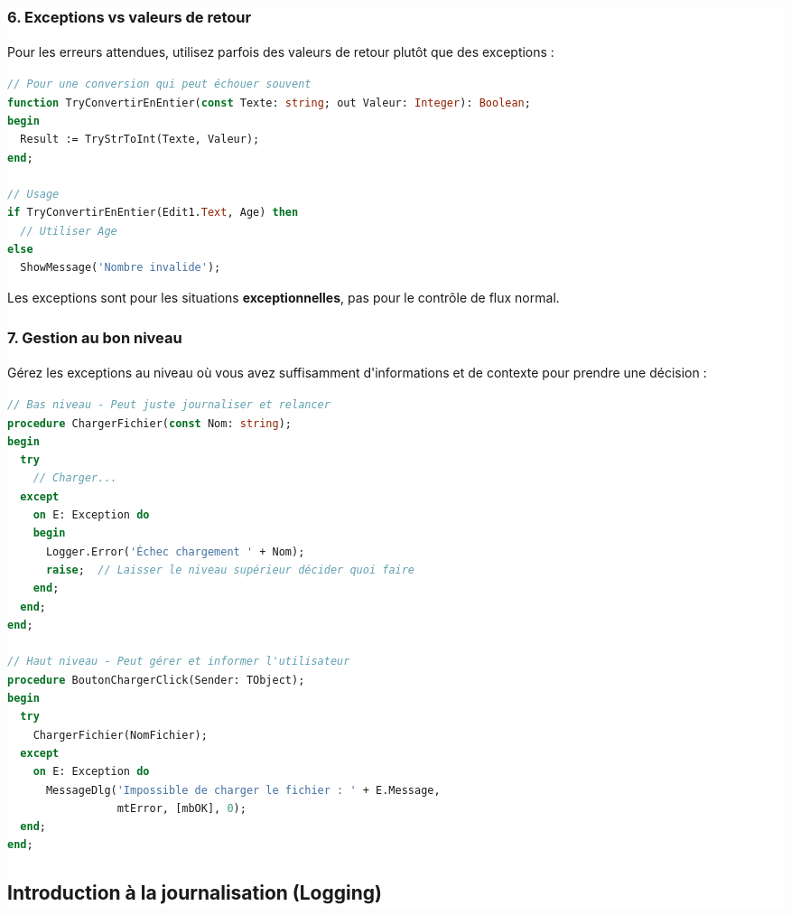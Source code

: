### 6. Exceptions vs valeurs de retour

Pour les erreurs attendues, utilisez parfois des valeurs de retour plutôt que des exceptions :

```pascal
// Pour une conversion qui peut échouer souvent
function TryConvertirEnEntier(const Texte: string; out Valeur: Integer): Boolean;
begin
  Result := TryStrToInt(Texte, Valeur);
end;

// Usage
if TryConvertirEnEntier(Edit1.Text, Age) then
  // Utiliser Age
else
  ShowMessage('Nombre invalide');
```

Les exceptions sont pour les situations **exceptionnelles**, pas pour le contrôle de flux normal.

### 7. Gestion au bon niveau

Gérez les exceptions au niveau où vous avez suffisamment d'informations et de contexte pour prendre une décision :

```pascal
// Bas niveau - Peut juste journaliser et relancer
procedure ChargerFichier(const Nom: string);
begin
  try
    // Charger...
  except
    on E: Exception do
    begin
      Logger.Error('Échec chargement ' + Nom);
      raise;  // Laisser le niveau supérieur décider quoi faire
    end;
  end;
end;

// Haut niveau - Peut gérer et informer l'utilisateur
procedure BoutonChargerClick(Sender: TObject);
begin
  try
    ChargerFichier(NomFichier);
  except
    on E: Exception do
      MessageDlg('Impossible de charger le fichier : ' + E.Message,
                 mtError, [mbOK], 0);
  end;
end;
```

## Introduction à la journalisation (Logging)
